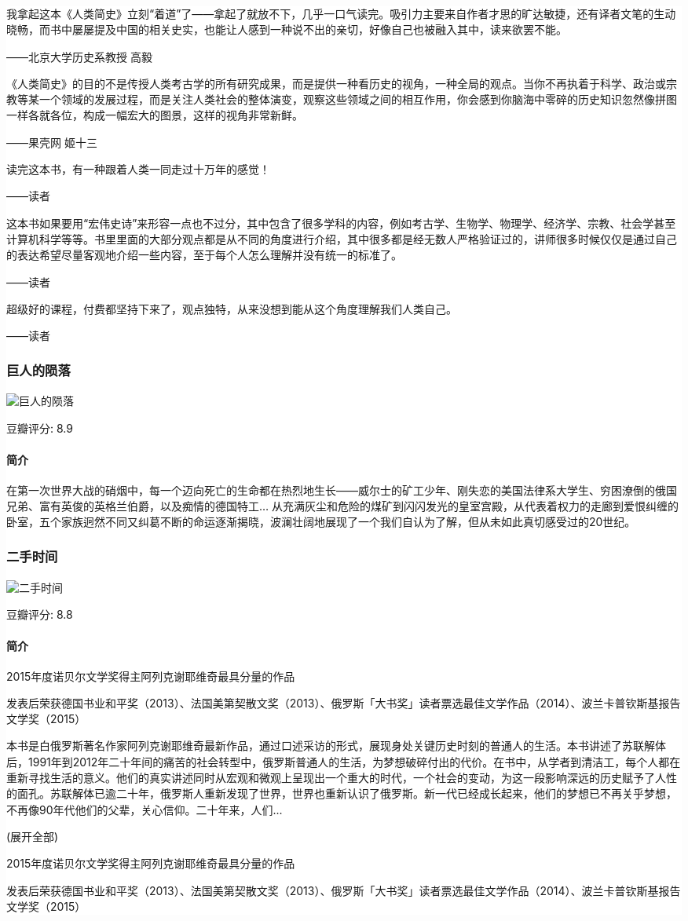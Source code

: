 我拿起这本《人类简史》立刻“着道”了——拿起了就放不下，几乎一口气读完。吸引力主要来自作者才思的旷达敏捷，还有译者文笔的生动晓畅，而书中屡屡提及中国的相关史实，也能让人感到一种说不出的亲切，好像自己也被融入其中，读来欲罢不能。

——北京大学历史系教授 高毅

《人类简史》的目的不是传授人类考古学的所有研究成果，而是提供一种看历史的视角，一种全局的观点。当你不再执着于科学、政治或宗教等某一个领域的发展过程，而是关注人类社会的整体演变，观察这些领域之间的相互作用，你会感到你脑海中零碎的历史知识忽然像拼图一样各就各位，构成一幅宏大的图景，这样的视角非常新鲜。

——果壳网 姬十三

读完这本书，有一种跟着人类一同走过十万年的感觉！

——读者

这本书如果要用“宏伟史诗”来形容一点也不过分，其中包含了很多学科的内容，例如考古学、生物学、物理学、经济学、宗教、社会学甚至计算机科学等等。书里里面的大部分观点都是从不同的角度进行介绍，其中很多都是经无数人严格验证过的，讲师很多时候仅仅是通过自己的表达希望尽量客观地介绍一些内容，至于每个人怎么理解并没有统一的标准了。

——读者

超级好的课程，付费都坚持下来了，观点独特，从来没想到能从这个角度理解我们人类自己。

——读者



### 巨人的陨落

![巨人的陨落](https://img3.doubanio.com/view/subject/l/public/s28668834.jpg)

豆瓣评分: 8.9

#### 简介

在第一次世界大战的硝烟中，每一个迈向死亡的生命都在热烈地生长——威尔士的矿工少年、刚失恋的美国法律系大学生、穷困潦倒的俄国兄弟、富有英俊的英格兰伯爵，以及痴情的德国特工… 从充满灰尘和危险的煤矿到闪闪发光的皇室宫殿，从代表着权力的走廊到爱恨纠缠的卧室，五个家族迥然不同又纠葛不断的命运逐渐揭晓，波澜壮阔地展现了一个我们自认为了解，但从未如此真切感受过的20世纪。



### 二手时间

![二手时间](https://img3.doubanio.com/view/subject/l/public/s28397415.jpg)

豆瓣评分: 8.8

#### 简介

2015年度诺贝尔文学奖得主阿列克谢耶维奇最具分量的作品

发表后荣获德国书业和平奖（2013）、法国美第契散文奖（2013）、俄罗斯「大书奖」读者票选最佳文学作品（2014）、波兰卡普钦斯基报告文学奖（2015）



本书是白俄罗斯著名作家阿列克谢耶维奇最新作品，通过口述采访的形式，展现身处关键历史时刻的普通人的生活。本书讲述了苏联解体后，1991年到2012年二十年间的痛苦的社会转型中，俄罗斯普通人的生活，为梦想破碎付出的代价。在书中，从学者到清洁工，每个人都在重新寻找生活的意义。他们的真实讲述同时从宏观和微观上呈现出一个重大的时代，一个社会的变动，为这一段影响深远的历史赋予了人性的面孔。苏联解体已逾二十年，俄罗斯人重新发现了世界，世界也重新认识了俄罗斯。新一代已经成长起来，他们的梦想已不再关乎梦想，不再像90年代他们的父辈，关心信仰。二十年来，人们...

(展开全部)

2015年度诺贝尔文学奖得主阿列克谢耶维奇最具分量的作品

发表后荣获德国书业和平奖（2013）、法国美第契散文奖（2013）、俄罗斯「大书奖」读者票选最佳文学作品（2014）、波兰卡普钦斯基报告文学奖（2015）
